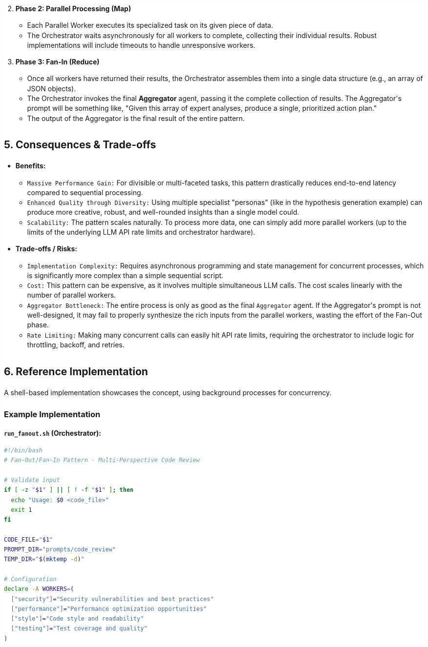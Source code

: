 2.  **Phase 2: Parallel Processing (Map)**
    -   Each Parallel Worker executes its specialized task on its given piece of data.
    -   The Orchestrator waits asynchronously for all workers to complete, collecting their individual results. Robust implementations will include timeouts to handle unresponsive workers.

3.  **Phase 3: Fan-In (Reduce)**
    -   Once all workers have returned their results, the Orchestrator assembles them into a single data structure (e.g., an array of JSON objects).
    -   The Orchestrator invokes the final **Aggregator** agent, passing it the complete collection of results. The Aggregator's prompt will be something like, "Given this array of expert analyses, produce a single, prioritized action plan."
    -   The output of the Aggregator is the final result of the entire pattern.

## 5. Consequences & Trade-offs

-   **Benefits:**
    -   `Massive Performance Gain:` For divisible or multi-faceted tasks, this pattern drastically reduces end-to-end latency compared to sequential processing.
    -   `Enhanced Quality through Diversity:` Using multiple specialist "personas" (like in the hypothesis generation example) can produce more creative, robust, and well-rounded insights than a single model could.
    -   `Scalability:` The pattern scales naturally. To process more data, one can simply add more parallel workers (up to the limits of the underlying LLM API rate limits and orchestrator hardware).

-   **Trade-offs / Risks:**
    -   `Implementation Complexity:` Requires asynchronous programming and state management for concurrent processes, which is significantly more complex than a simple sequential script.
    -   `Cost:` This pattern can be expensive, as it involves multiple simultaneous LLM calls. The cost scales linearly with the number of parallel workers.
    -   `Aggregator Bottleneck:` The entire process is only as good as the final `Aggregator` agent. If the Aggregator's prompt is not well-designed, it may fail to properly synthesize the rich inputs from the parallel workers, wasting the effort of the Fan-Out phase.
    -   `Rate Limiting:` Making many concurrent calls can easily hit API rate limits, requiring the orchestrator to include logic for throttling, backoff, and retries.

## 6. Reference Implementation

A shell-based implementation showcases the concept, using background processes for concurrency.

### Example Implementation

**`run_fanout.sh` (Orchestrator):**
```bash
#!/bin/bash
# Fan-Out/Fan-In Pattern - Multi-Perspective Code Review

# Validate input
if [ -z "$1" ] || [ ! -f "$1" ]; then
  echo "Usage: $0 <code_file>"
  exit 1
fi

CODE_FILE="$1"
PROMPT_DIR="prompts/code_review"
TEMP_DIR="$(mktemp -d)"

# Configuration
declare -A WORKERS=(
  ["security"]="Security vulnerabilities and best practices"
  ["performance"]="Performance optimization opportunities"
  ["style"]="Code style and readability"
  ["testing"]="Test coverage and quality"
)

```